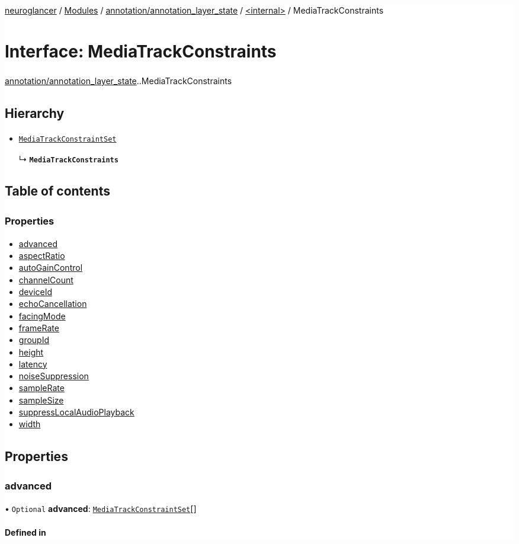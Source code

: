 [neuroglancer](../README.md) / [Modules](../modules.md) / [annotation/annotation\_layer\_state](../modules/annotation_annotation_layer_state.md) / [<internal\>](../modules/annotation_annotation_layer_state._internal_.md) / MediaTrackConstraints

# Interface: MediaTrackConstraints

[annotation/annotation_layer_state](../modules/annotation_annotation_layer_state.md).[<internal>](../modules/annotation_annotation_layer_state._internal_.md).MediaTrackConstraints

## Hierarchy

- [`MediaTrackConstraintSet`](annotation_annotation_layer_state._internal_.MediaTrackConstraintSet.md)

  ↳ **`MediaTrackConstraints`**

## Table of contents

### Properties

- [advanced](annotation_annotation_layer_state._internal_.MediaTrackConstraints.md#advanced)
- [aspectRatio](annotation_annotation_layer_state._internal_.MediaTrackConstraints.md#aspectratio)
- [autoGainControl](annotation_annotation_layer_state._internal_.MediaTrackConstraints.md#autogaincontrol)
- [channelCount](annotation_annotation_layer_state._internal_.MediaTrackConstraints.md#channelcount)
- [deviceId](annotation_annotation_layer_state._internal_.MediaTrackConstraints.md#deviceid)
- [echoCancellation](annotation_annotation_layer_state._internal_.MediaTrackConstraints.md#echocancellation)
- [facingMode](annotation_annotation_layer_state._internal_.MediaTrackConstraints.md#facingmode)
- [frameRate](annotation_annotation_layer_state._internal_.MediaTrackConstraints.md#framerate)
- [groupId](annotation_annotation_layer_state._internal_.MediaTrackConstraints.md#groupid)
- [height](annotation_annotation_layer_state._internal_.MediaTrackConstraints.md#height)
- [latency](annotation_annotation_layer_state._internal_.MediaTrackConstraints.md#latency)
- [noiseSuppression](annotation_annotation_layer_state._internal_.MediaTrackConstraints.md#noisesuppression)
- [sampleRate](annotation_annotation_layer_state._internal_.MediaTrackConstraints.md#samplerate)
- [sampleSize](annotation_annotation_layer_state._internal_.MediaTrackConstraints.md#samplesize)
- [suppressLocalAudioPlayback](annotation_annotation_layer_state._internal_.MediaTrackConstraints.md#suppresslocalaudioplayback)
- [width](annotation_annotation_layer_state._internal_.MediaTrackConstraints.md#width)

## Properties

### advanced

• `Optional` **advanced**: [`MediaTrackConstraintSet`](annotation_annotation_layer_state._internal_.MediaTrackConstraintSet.md)[]

#### Defined in
